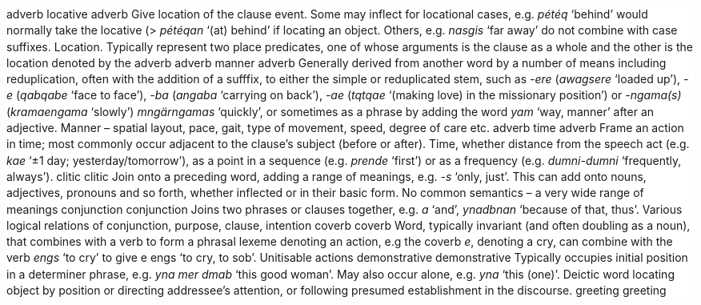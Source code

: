 <td></td>
</tr>
<tr>
<td>adverb</td>
<td>locative adverb</td>
<td>Give location of the clause event. Some may inflect for locational cases, e.g. <i>pétéq</i> ‘behind’ would normally take the locative (&gt; <i>pétéqan</i> ‘(at) behind’ if locating an object. Others, e.g. <i>nasgis</i> ‘far away’ do not combine with case suffixes.</td>
<td>Location. Typically represent two place predicates, one of whose arguments is the clause as a whole and the other is the location denoted by the adverb</td>
</tr>
<tr>
<td>adverb</td>
<td>manner adverb</td>
<td>Generally derived from another word by a number of means including reduplication, often with the addition of a sufffix, to either the simple or reduplicated stem, such as <i>-ere</i> (<i>awagsere</i> ‘loaded up’), <i>-e</i> (<i>qabqabe</i> ‘face to face’), <i>-ba</i> (<i>angaba</i> ‘carrying on back’), <i>-ae</i> (<i>tqtqae</i> ‘(making love) in the missionary position’) or <i>-ngama(s)</i> (<i>kramaengama</i> ‘slowly’) <i>mngärngamas</i> ‘quickly’, or sometimes as a phrase by adding the word <i>yam</i> ‘way, manner’ after an adjective.</td>
<td>Manner – spatial layout, pace, gait, type of movement, speed, degree of care etc.</td>
</tr>
<tr>
<td>adverb</td>
<td>time adverb</td>
<td>Frame an action in time; most commonly occur adjacent to the clause’s subject (before or after).</td>
<td>Time, whether distance from the speech act (e.g. <i>kae</i> ‘±1 day; yesterday/tomorrow’), as a point in a sequence (e.g. <i>prende</i> ‘first’) or as a frequency (e.g. <i>dumni-dumni</i> ‘frequently, always’).</td>
</tr>
<tr>
<td>clitic</td>
<td>clitic</td>
<td>Join onto a preceding word, adding a range of meanings, e.g. <i>-s</i> ‘only, just’. This can add onto nouns, adjectives, pronouns and so forth, whether inflected or in their basic form.</td>
<td>No common semantics – a very wide range of meanings</td>
</tr>
<tr>
<td>conjunction</td>
<td>conjunction</td>
<td>Joins two phrases or clauses together, e.g. <i>a</i> ‘and’, <i>ynadbnan</i> ‘because of that, thus’.</td>
<td>Various logical relations of conjunction, purpose, clause, intention</td>
</tr>
<tr>
<td>coverb</td>
<td>coverb</td>
<td>Word, typically invariant (and often doubling as a noun), that combines with a verb to form a phrasal lexeme denoting an action, e.g the coverb <i>e</i>, denoting a cry, can combine with the verb <i>engs</i> ‘to cry’ to give e engs ‘to cry, to sob’.</td>
<td>Unitisable actions</td>
</tr>
<tr>
<td>demonstrative</td>
<td>demonstrative</td>
<td>Typically occupies initial position in a determiner phrase, e.g. <i>yna mer dmab</i> ‘this good woman’. May also occur alone, e.g. <i>yna</i> ‘this (one)’.</td>
<td>Deictic word locating object by position or directing addressee’s attention, or following presumed establishment in the discourse.</td>
</tr>
<tr>
<td>greeting</td>
<td>greeting</td>